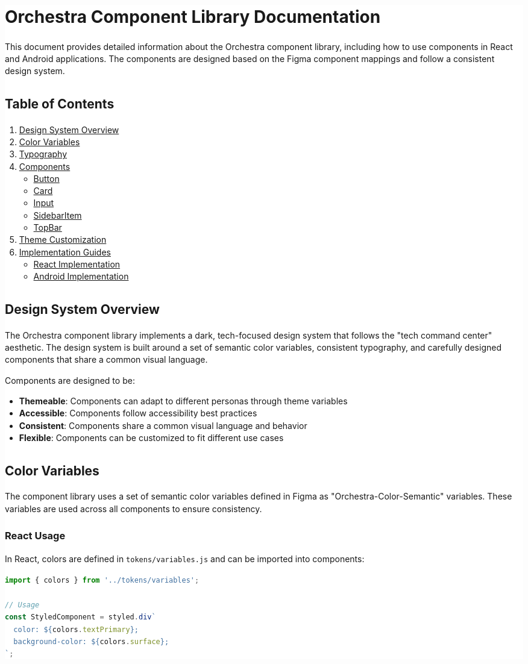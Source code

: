 # Orchestra Component Library Documentation

This document provides detailed information about the Orchestra component library, including how to use components in React and Android applications. The components are designed based on the Figma component mappings and follow a consistent design system.

## Table of Contents

1. [Design System Overview](#design-system-overview)
2. [Color Variables](#color-variables)
3. [Typography](#typography)
4. [Components](#components)
   - [Button](#button)
   - [Card](#card)
   - [Input](#input)
   - [SidebarItem](#sidebaritem)
   - [TopBar](#topbar)
5. [Theme Customization](#theme-customization)
6. [Implementation Guides](#implementation-guides)
   - [React Implementation](#react-implementation)
   - [Android Implementation](#android-implementation)

## Design System Overview

The Orchestra component library implements a dark, tech-focused design system that follows the "tech command center" aesthetic. The design system is built around a set of semantic color variables, consistent typography, and carefully designed components that share a common visual language.

Components are designed to be:
- **Themeable**: Components can adapt to different personas through theme variables
- **Accessible**: Components follow accessibility best practices
- **Consistent**: Components share a common visual language and behavior
- **Flexible**: Components can be customized to fit different use cases

## Color Variables

The component library uses a set of semantic color variables defined in Figma as "Orchestra-Color-Semantic" variables. These variables are used across all components to ensure consistency.

### React Usage

In React, colors are defined in `tokens/variables.js` and can be imported into components:

```jsx
import { colors } from '../tokens/variables';

// Usage
const StyledComponent = styled.div`
  color: ${colors.textPrimary};
  background-color: ${colors.surface};
`;
```
